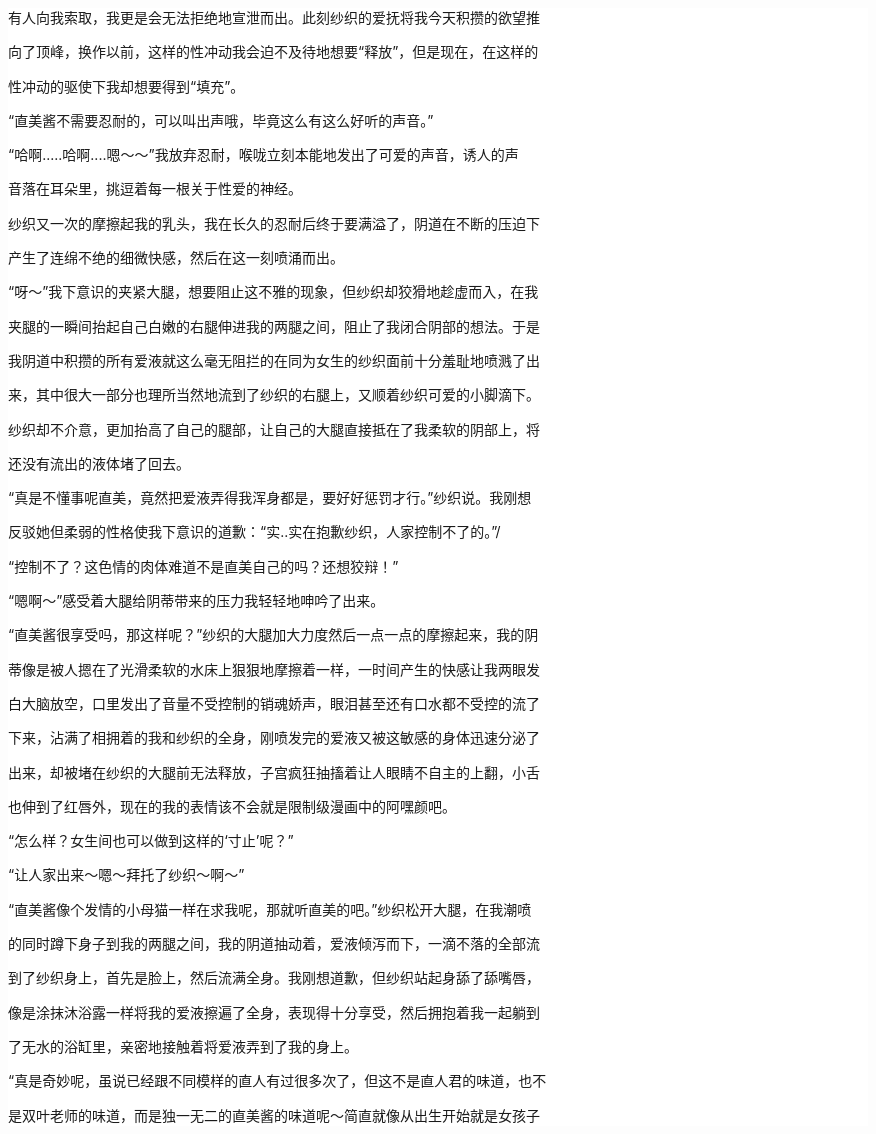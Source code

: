 有人向我索取，我更是会无法拒绝地宣泄而出。此刻纱织的爱抚将我今天积攒的欲望推

向了顶峰，换作以前，这样的性冲动我会迫不及待地想要“释放”，但是现在，在这样的

性冲动的驱使下我却想要得到“填充”。

“直美酱不需要忍耐的，可以叫出声哦，毕竟这么有这么好听的声音。”

“哈啊.....哈啊....嗯～～”我放弃忍耐，喉咙立刻本能地发出了可爱的声音，诱人的声

音落在耳朵里，挑逗着每一根关于性爱的神经。

纱织又一次的摩擦起我的乳头，我在长久的忍耐后终于要满溢了，阴道在不断的压迫下

产生了连绵不绝的细微快感，然后在这一刻喷涌而出。

“呀～”我下意识的夹紧大腿，想要阻止这不雅的现象，但纱织却狡猾地趁虚而入，在我

夹腿的一瞬间抬起自己白嫩的右腿伸进我的两腿之间，阻止了我闭合阴部的想法。于是

我阴道中积攒的所有爱液就这么毫无阻拦的在同为女生的纱织面前十分羞耻地喷溅了出

来，其中很大一部分也理所当然地流到了纱织的右腿上，又顺着纱织可爱的小脚滴下。

纱织却不介意，更加抬高了自己的腿部，让自己的大腿直接抵在了我柔软的阴部上，将

还没有流出的液体堵了回去。

“真是不懂事呢直美，竟然把爱液弄得我浑身都是，要好好惩罚才行。”纱织说。我刚想

反驳她但柔弱的性格使我下意识的道歉：“实..实在抱歉纱织，人家控制不了的。”/

“控制不了？这色情的肉体难道不是直美自己的吗？还想狡辩！”

“嗯啊～”感受着大腿给阴蒂带来的压力我轻轻地呻吟了出来。

“直美酱很享受吗，那这样呢？”纱织的大腿加大力度然后一点一点的摩擦起来，我的阴

蒂像是被人摁在了光滑柔软的水床上狠狠地摩擦着一样，一时间产生的快感让我两眼发

白大脑放空，口里发出了音量不受控制的销魂娇声，眼泪甚至还有口水都不受控的流了

下来，沾满了相拥着的我和纱织的全身，刚喷发完的爱液又被这敏感的身体迅速分泌了

出来，却被堵在纱织的大腿前无法释放，子宫疯狂抽搐着让人眼睛不自主的上翻，小舌

也伸到了红唇外，现在的我的表情该不会就是限制级漫画中的阿嘿颜吧。

“怎么样？女生间也可以做到这样的‘寸止’呢？”

“让人家出来～嗯～拜托了纱织～啊～”

“直美酱像个发情的小母猫一样在求我呢，那就听直美的吧。”纱织松开大腿，在我潮喷

的同时蹲下身子到我的两腿之间，我的阴道抽动着，爱液倾泻而下，一滴不落的全部流

到了纱织身上，首先是脸上，然后流满全身。我刚想道歉，但纱织站起身舔了舔嘴唇，

像是涂抹沐浴露一样将我的爱液擦遍了全身，表现得十分享受，然后拥抱着我一起躺到

了无水的浴缸里，亲密地接触着将爱液弄到了我的身上。

“真是奇妙呢，虽说已经跟不同模样的直人有过很多次了，但这不是直人君的味道，也不

是双叶老师的味道，而是独一无二的直美酱的味道呢～简直就像从出生开始就是女孩子
